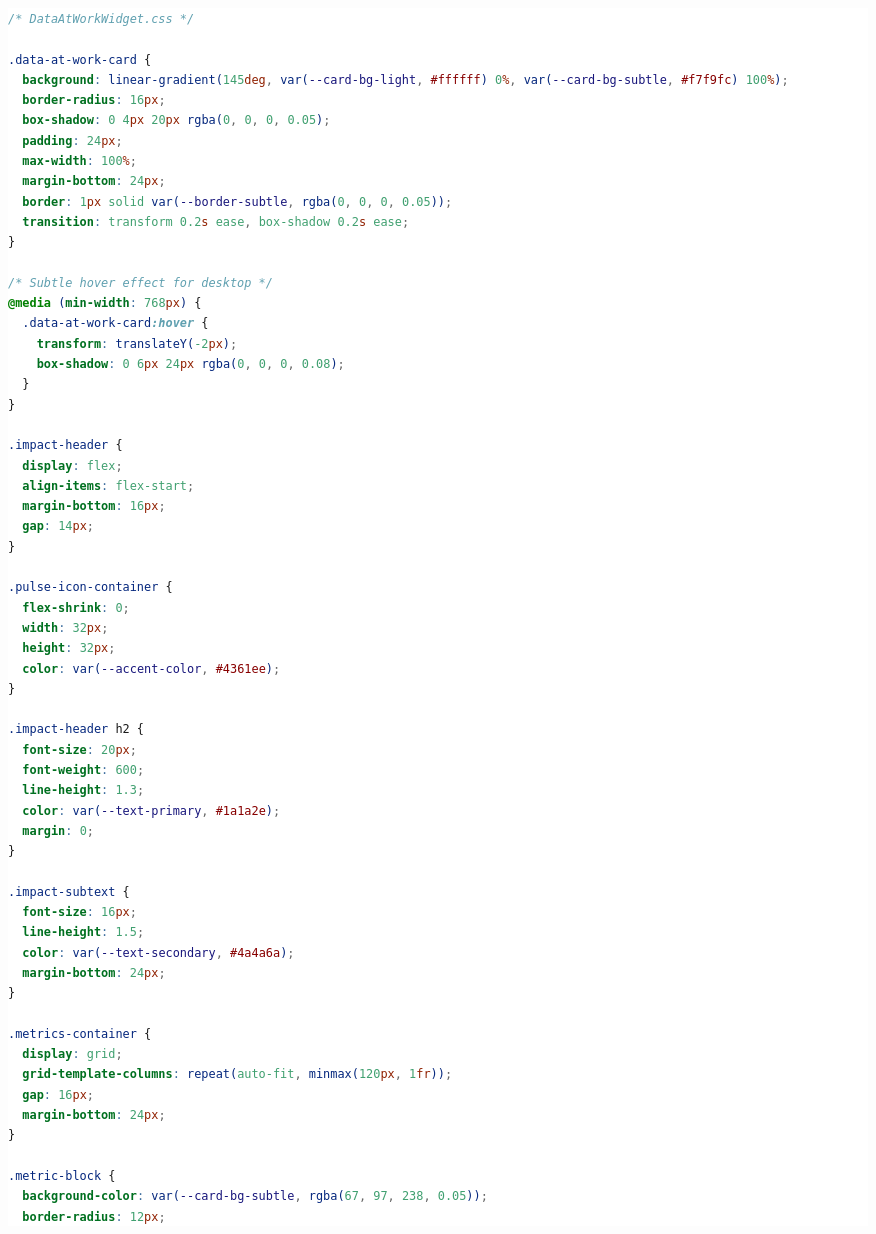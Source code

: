```jsx
```

```css
/* DataAtWorkWidget.css */

.data-at-work-card {
  background: linear-gradient(145deg, var(--card-bg-light, #ffffff) 0%, var(--card-bg-subtle, #f7f9fc) 100%);
  border-radius: 16px;
  box-shadow: 0 4px 20px rgba(0, 0, 0, 0.05);
  padding: 24px;
  max-width: 100%;
  margin-bottom: 24px;
  border: 1px solid var(--border-subtle, rgba(0, 0, 0, 0.05));
  transition: transform 0.2s ease, box-shadow 0.2s ease;
}

/* Subtle hover effect for desktop */
@media (min-width: 768px) {
  .data-at-work-card:hover {
    transform: translateY(-2px);
    box-shadow: 0 6px 24px rgba(0, 0, 0, 0.08);
  }
}

.impact-header {
  display: flex;
  align-items: flex-start;
  margin-bottom: 16px;
  gap: 14px;
}

.pulse-icon-container {
  flex-shrink: 0;
  width: 32px;
  height: 32px;
  color: var(--accent-color, #4361ee);
}

.impact-header h2 {
  font-size: 20px;
  font-weight: 600;
  line-height: 1.3;
  color: var(--text-primary, #1a1a2e);
  margin: 0;
}

.impact-subtext {
  font-size: 16px;
  line-height: 1.5;
  color: var(--text-secondary, #4a4a6a);
  margin-bottom: 24px;
}

.metrics-container {
  display: grid;
  grid-template-columns: repeat(auto-fit, minmax(120px, 1fr));
  gap: 16px;
  margin-bottom: 24px;
}

.metric-block {
  background-color: var(--card-bg-subtle, rgba(67, 97, 238, 0.05));
  border-radius: 12px;
```